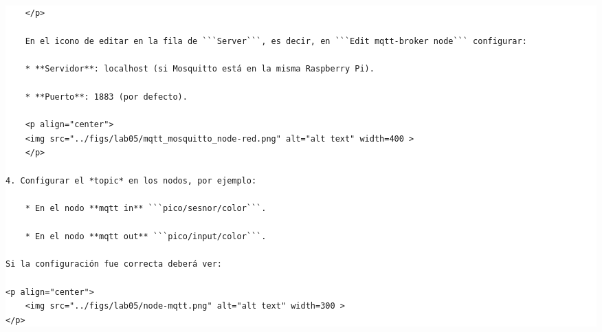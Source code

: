         </p>

        En el icono de editar en la fila de ```Server```, es decir, en ```Edit mqtt-broker node``` configurar:

        * **Servidor**: localhost (si Mosquitto está en la misma Raspberry Pi).

        * **Puerto**: 1883 (por defecto).

        <p align="center">
        <img src="../figs/lab05/mqtt_mosquitto_node-red.png" alt="alt text" width=400 >
        </p>

    4. Configurar el *topic* en los nodos, por ejemplo: 

        * En el nodo **mqtt in** ```pico/sesnor/color```.

        * En el nodo **mqtt out** ```pico/input/color```.

    Si la configuración fue correcta deberá ver:

    <p align="center">
        <img src="../figs/lab05/node-mqtt.png" alt="alt text" width=300 >
    </p>
